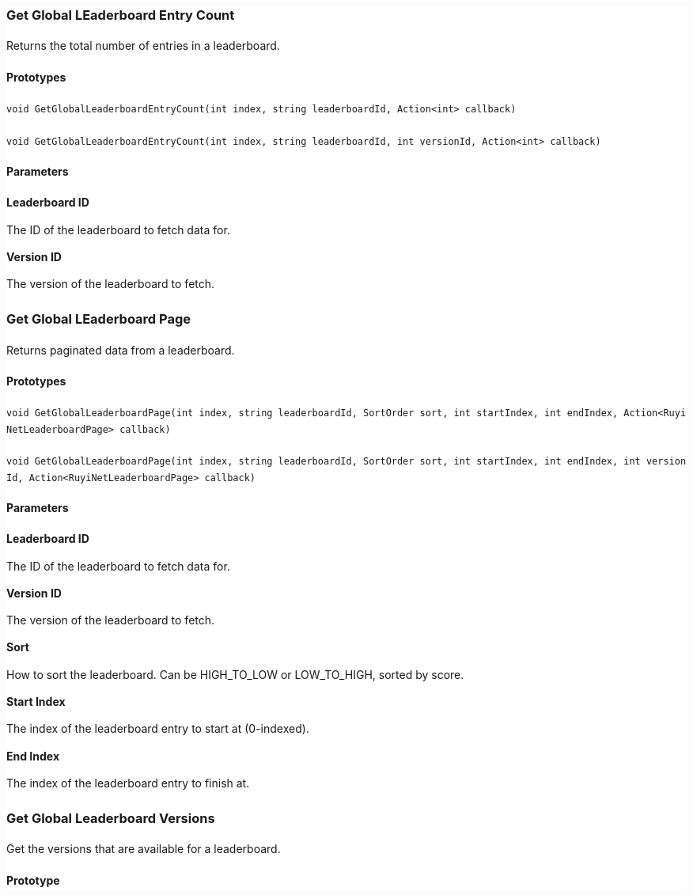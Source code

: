 ### Get Global LEaderboard Entry Count

Returns the total number of entries in a leaderboard.

#### Prototypes

    void GetGlobalLeaderboardEntryCount(int index, string leaderboardId, Action<int> callback)

    void GetGlobalLeaderboardEntryCount(int index, string leaderboardId, int versionId, Action<int> callback)

#### Parameters

  **Leaderboard ID**   
  
  The ID of the leaderboard to fetch data for.
  
  **Version ID**       
  
  The version of the leaderboard to fetch.

### Get Global LEaderboard Page

Returns paginated data from a leaderboard.

#### Prototypes

    void GetGlobalLeaderboardPage(int index, string leaderboardId, SortOrder sort, int startIndex, int endIndex, Action<RuyiNetLeaderboardPage> callback)

    void GetGlobalLeaderboardPage(int index, string leaderboardId, SortOrder sort, int startIndex, int endIndex, int versionId, Action<RuyiNetLeaderboardPage> callback)

#### Parameters

  **Leaderboard ID**

  The ID of the leaderboard to fetch data for.

  **Version ID**       
  
  The version of the leaderboard to fetch.
  
  **Sort**             
  
  How to sort the leaderboard. Can be HIGH\_TO\_LOW or LOW\_TO\_HIGH, sorted by score.
  
  **Start Index**      
  
  The index of the leaderboard entry to start at (0-indexed).
  
  **End Index**        
  
  The index of the leaderboard entry to finish at.

### Get Global Leaderboard Versions

Get the versions that are available for a leaderboard.

#### Prototype
